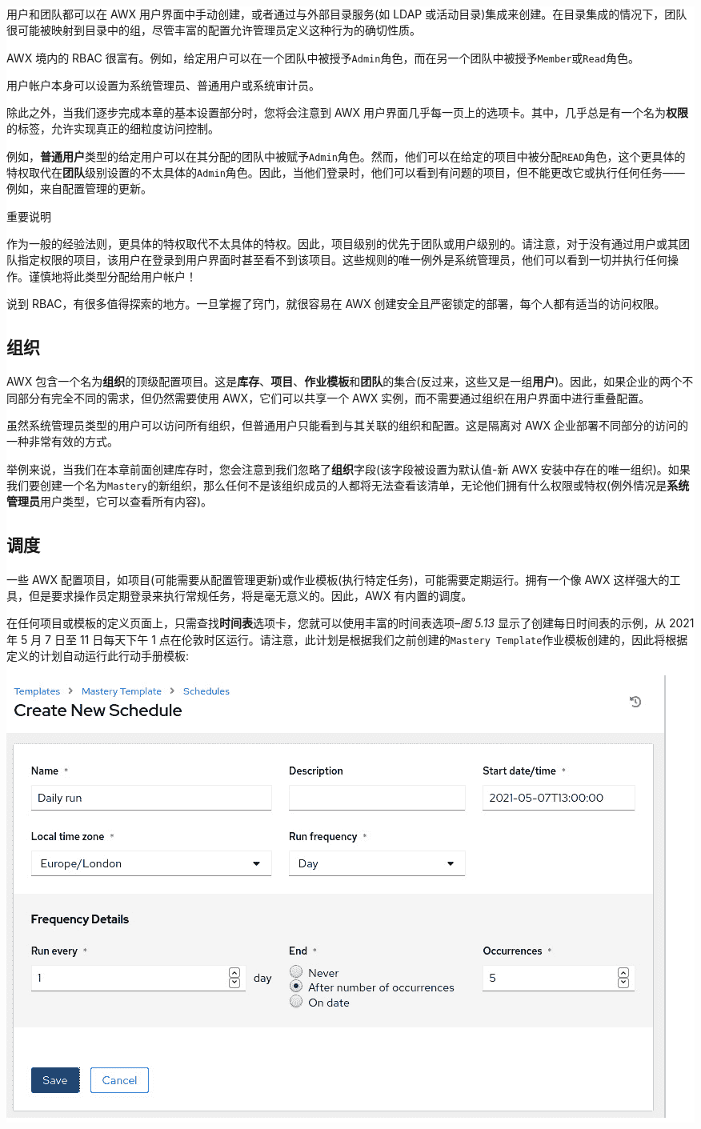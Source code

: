 用户和团队都可以在 AWX 用户界面中手动创建，或者通过与外部目录服务(如 LDAP 或活动目录)集成来创建。在目录集成的情况下，团队很可能被映射到目录中的组，尽管丰富的配置允许管理员定义这种行为的确切性质。

AWX 境内的 RBAC 很富有。例如，给定用户可以在一个团队中被授予`Admin`角色，而在另一个团队中被授予`Member`或`Read`角色。

用户帐户本身可以设置为系统管理员、普通用户或系统审计员。

除此之外，当我们逐步完成本章的基本设置部分时，您将会注意到 AWX 用户界面几乎每一页上的选项卡。其中，几乎总是有一个名为**权限**的标签，允许实现真正的细粒度访问控制。

例如，**普通用户**类型的给定用户可以在其分配的团队中被赋予`Admin`角色。然而，他们可以在给定的项目中被分配`READ`角色，这个更具体的特权取代在**团队**级别设置的不太具体的`Admin`角色。因此，当他们登录时，他们可以看到有问题的项目，但不能更改它或执行任何任务——例如，来自配置管理的更新。

重要说明

作为一般的经验法则，更具体的特权取代不太具体的特权。因此，项目级别的优先于团队或用户级别的。请注意，对于没有通过用户或其团队指定权限的项目，该用户在登录到用户界面时甚至看不到该项目。这些规则的唯一例外是系统管理员，他们可以看到一切并执行任何操作。谨慎地将此类型分配给用户帐户！

说到 RBAC，有很多值得探索的地方。一旦掌握了窍门，就很容易在 AWX 创建安全且严密锁定的部署，每个人都有适当的访问权限。

## 组织

AWX 包含一个名为**组织**的顶级配置项目。这是**库存**、**项目**、**作业模板**和**团队**的集合(反过来，这些又是一组**用户**)。因此，如果企业的两个不同部分有完全不同的需求，但仍然需要使用 AWX，它们可以共享一个 AWX 实例，而不需要通过组织在用户界面中进行重叠配置。

虽然系统管理员类型的用户可以访问所有组织，但普通用户只能看到与其关联的组织和配置。这是隔离对 AWX 企业部署不同部分的访问的一种非常有效的方式。

举例来说，当我们在本章前面创建库存时，您会注意到我们忽略了**组织**字段(该字段被设置为默认值-新 AWX 安装中存在的唯一组织)。如果我们要创建一个名为`Mastery`的新组织，那么任何不是该组织成员的人都将无法查看该清单，无论他们拥有什么权限或特权(例外情况是**系统管理员**用户类型，它可以查看所有内容)。

## 调度

一些 AWX 配置项目，如项目(可能需要从配置管理更新)或作业模板(执行特定任务)，可能需要定期运行。拥有一个像 AWX 这样强大的工具，但是要求操作员定期登录来执行常规任务，将是毫无意义的。因此，AWX 有内置的调度。

在任何项目或模板的定义页面上，只需查找**时间表**选项卡，您就可以使用丰富的时间表选项–*图 5.13* 显示了创建每日时间表的示例，从 2021 年 5 月 7 日至 11 日每天下午 1 点在伦敦时区运行。请注意，此计划是根据我们之前创建的`Mastery Template`作业模板创建的，因此将根据定义的计划自动运行此行动手册模板:

![Figure 5.13 – Creating a daily schedule to run the Mastery Template job template created earlier ](img/B17462_05_13.jpg)
